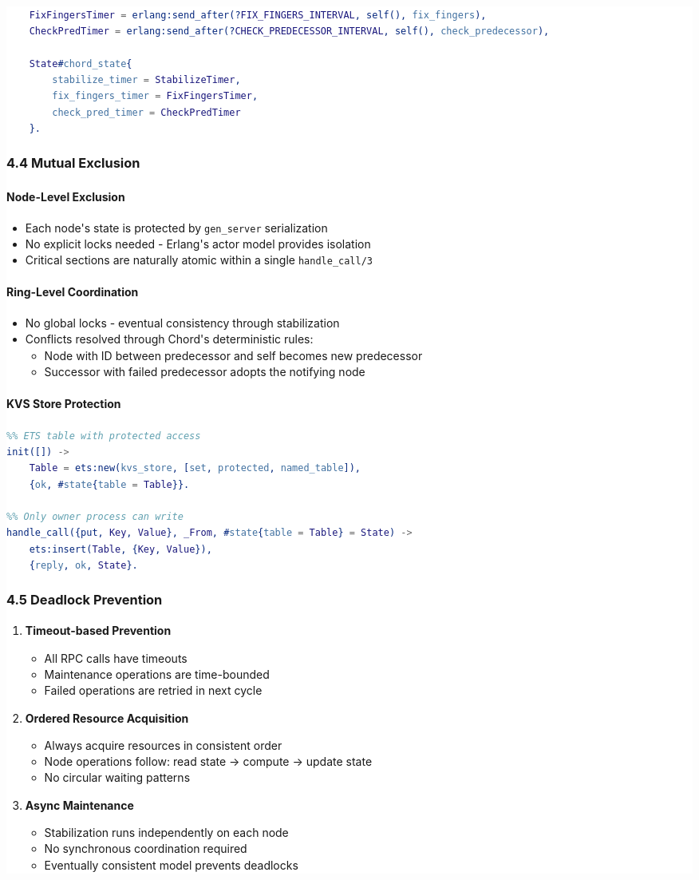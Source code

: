 ```erlang
    FixFingersTimer = erlang:send_after(?FIX_FINGERS_INTERVAL, self(), fix_fingers),
    CheckPredTimer = erlang:send_after(?CHECK_PREDECESSOR_INTERVAL, self(), check_predecessor),
    
    State#chord_state{
        stabilize_timer = StabilizeTimer,
        fix_fingers_timer = FixFingersTimer,
        check_pred_timer = CheckPredTimer
    }.
```

### 4.4 Mutual Exclusion

#### Node-Level Exclusion
- Each node's state is protected by `gen_server` serialization
- No explicit locks needed - Erlang's actor model provides isolation
- Critical sections are naturally atomic within a single `handle_call/3`

#### Ring-Level Coordination
- No global locks - eventual consistency through stabilization
- Conflicts resolved through Chord's deterministic rules:
  - Node with ID between predecessor and self becomes new predecessor
  - Successor with failed predecessor adopts the notifying node

#### KVS Store Protection
```erlang
%% ETS table with protected access
init([]) ->
    Table = ets:new(kvs_store, [set, protected, named_table]),
    {ok, #state{table = Table}}.

%% Only owner process can write
handle_call({put, Key, Value}, _From, #state{table = Table} = State) ->
    ets:insert(Table, {Key, Value}),
    {reply, ok, State}.
```

### 4.5 Deadlock Prevention

1. **Timeout-based Prevention**
   - All RPC calls have timeouts
   - Maintenance operations are time-bounded
   - Failed operations are retried in next cycle

2. **Ordered Resource Acquisition**
   - Always acquire resources in consistent order
   - Node operations follow: read state → compute → update state
   - No circular waiting patterns

3. **Async Maintenance**
   - Stabilization runs independently on each node
   - No synchronous coordination required
   - Eventually consistent model prevents deadlocks
